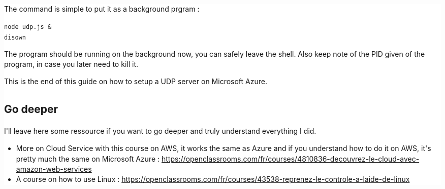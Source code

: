 The command is simple to put it as a background prgram :

```text
node udp.js &
disown
```

The program should be running on the background now, you can safely leave the shell. Also keep note of the PID given of the program, in case you later need to kill it.

This is the end of this guide on how to setup a UDP server on Microsoft Azure.

## Go deeper

I'll leave here some ressource if you want to go deeper and truly understand everything I did.

- More on Cloud Service with this course on AWS, it works the same as Azure and if you understand how to do it on AWS, it's pretty much the same on Microsoft Azure : <https://openclassrooms.com/fr/courses/4810836-decouvrez-le-cloud-avec-amazon-web-services>
- A course on how to use Linux : <https://openclassrooms.com/fr/courses/43538-reprenez-le-controle-a-laide-de-linux>
